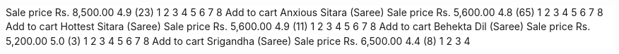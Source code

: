 Sale price
Rs. 8,500.00
4.9
(23)
1
2
3
4
5
6
7
8
Add to cart
Anxious Sitara (Saree)
Sale price
Rs. 5,600.00
4.8
(65)
1
2
3
4
5
6
7
8
Add to cart
Hottest Sitara (Saree)
Sale price
Rs. 5,600.00
4.9
(11)
1
2
3
4
5
6
7
8
Add to cart
Behekta Dil (Saree)
Sale price
Rs. 5,200.00
5.0
(3)
1
2
3
4
5
6
7
8
Add to cart
Srigandha (Saree)
Sale price
Rs. 6,500.00
4.4
(8)
1
2
3
4
